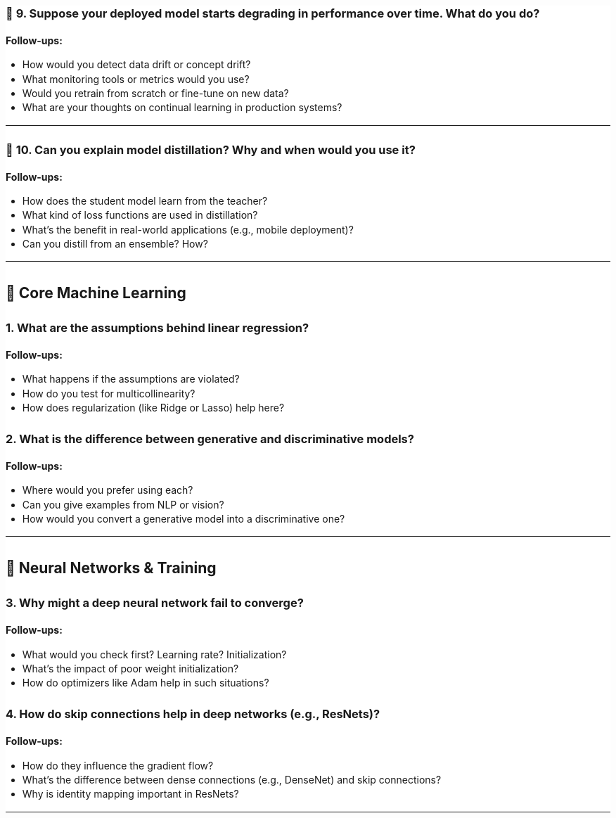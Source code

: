 
### 🔹 **9. Suppose your deployed model starts degrading in performance over time. What do you do?**

**Follow-ups:**
- How would you detect data drift or concept drift?
- What monitoring tools or metrics would you use?
- Would you retrain from scratch or fine-tune on new data?
- What are your thoughts on continual learning in production systems?

---

### 🔹 **10. Can you explain model distillation? Why and when would you use it?**

**Follow-ups:**
- How does the student model learn from the teacher?
- What kind of loss functions are used in distillation?
- What’s the benefit in real-world applications (e.g., mobile deployment)?
- Can you distill from an ensemble? How?

---

## 🔹 Core Machine Learning

### **1. What are the assumptions behind linear regression?**
**Follow-ups:**
- What happens if the assumptions are violated?
- How do you test for multicollinearity?
- How does regularization (like Ridge or Lasso) help here?

### **2. What is the difference between generative and discriminative models?**
**Follow-ups:**
- Where would you prefer using each?
- Can you give examples from NLP or vision?
- How would you convert a generative model into a discriminative one?

---

## 🔹 Neural Networks & Training

### **3. Why might a deep neural network fail to converge?**
**Follow-ups:**
- What would you check first? Learning rate? Initialization?
- What’s the impact of poor weight initialization?
- How do optimizers like Adam help in such situations?

### **4. How do skip connections help in deep networks (e.g., ResNets)?**
**Follow-ups:**
- How do they influence the gradient flow?
- What’s the difference between dense connections (e.g., DenseNet) and skip connections?
- Why is identity mapping important in ResNets?

---